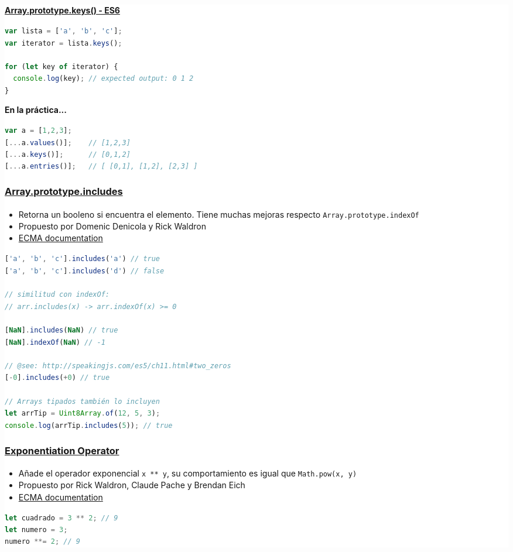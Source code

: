 **[Array.prototype.keys() - ES6](https://developer.mozilla.org/es/docs/Web/JavaScript/Referencia/Objetos_globales/Array/keys)**
```javascript
var lista = ['a', 'b', 'c'];
var iterator = lista.keys(); 
  
for (let key of iterator) {
  console.log(key); // expected output: 0 1 2
}
```

**En la práctica...**
```javascript
var a = [1,2,3];
[...a.values()];	// [1,2,3]
[...a.keys()];		// [0,1,2]
[...a.entries()];	// [ [0,1], [1,2], [2,3] ]
```


### [Array.prototype.includes](http://2ality.com/2016/02/array-prototype-includes.html)
- Retorna un booleno si encuentra el elemento. Tiene muchas mejoras respecto `Array.prototype.indexOf`
- Propuesto por Domenic Denicola y Rick Waldron
- [ECMA documentation](http://www.ecma-international.org/ecma-262/7.0/index.html#sec-array.prototype.includes)

```javascript
['a', 'b', 'c'].includes('a') // true
['a', 'b', 'c'].includes('d') // false

// similitud con indexOf:
// arr.includes(x) -> arr.indexOf(x) >= 0

[NaN].includes(NaN) // true
[NaN].indexOf(NaN) // -1

// @see: http://speakingjs.com/es5/ch11.html#two_zeros
[-0].includes(+0) // true

// Arrays tipados también lo incluyen
let arrTip = Uint8Array.of(12, 5, 3);
console.log(arrTip.includes(5)); // true
```


### [Exponentiation Operator](http://2ality.com/2016/02/exponentiation-operator.html)
- Añade el operador exponencial `x ** y`, su comportamiento es igual que `Math.pow(x, y)`
- Propuesto por Rick Waldron, Claude Pache y Brendan Eich
- [ECMA documentation](http://www.ecma-international.org/ecma-262/7.0/index.html#sec-exp-operator)

```javascript
let cuadrado = 3 ** 2; // 9
let numero = 3;
numero **= 2; // 9
```

